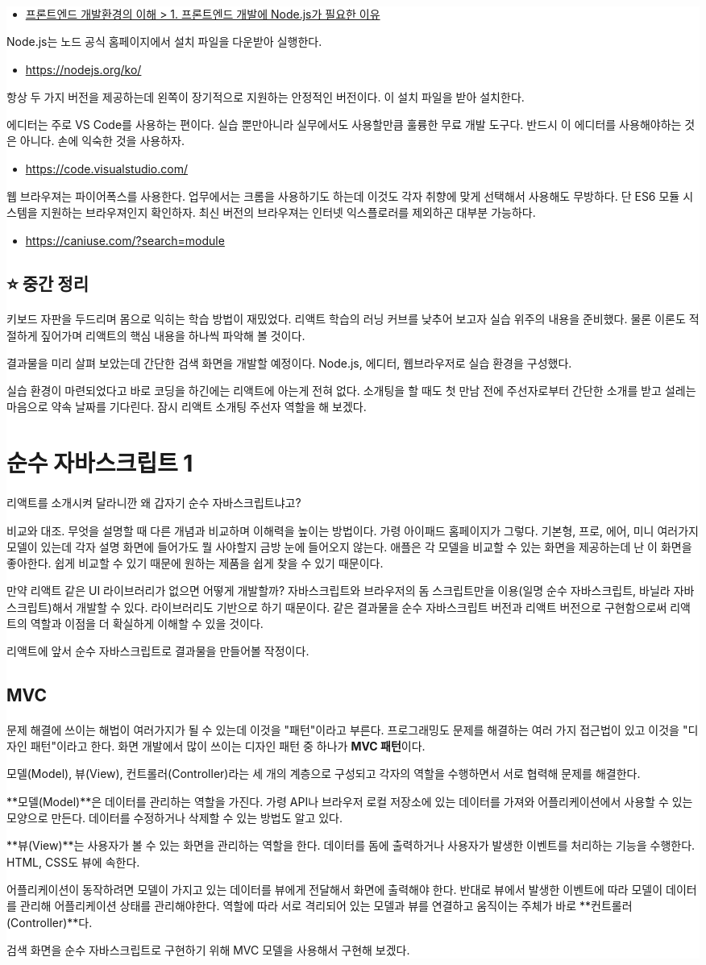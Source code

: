 - [프론트엔드 개발환경의 이해 > 1. 프론트엔드 개발에 Node.js가 필요한 이유 ](/series/2019/12/09/frontend-dev-env-npm.html)

Node.js는 노드 공식 홈페이지에서 설치 파일을 다운받아 실행한다.

- https://nodejs.org/ko/

항상 두 가지 버전을 제공하는데 왼쪽이 장기적으로 지원하는 안정적인 버전이다. 이 설치 파일을 받아 설치한다.

에디터는 주로 VS Code를 사용하는 편이다. 실습 뿐만아니라 실무에서도 사용할만큼 훌륭한 무료 개발 도구다. 반드시 이 에디터를 사용해야하는 것은 아니다. 손에 익숙한 것을 사용하자.

- https://code.visualstudio.com/

웹 브라우져는 파이어폭스를 사용한다. 업무에서는 크롬을 사용하기도 하는데 이것도 각자 취향에 맞게 선택해서 사용해도 무방하다. 단 ES6 모듈 시스템을 지원하는 브라우져인지 확인하자. 최신 버전의 브라우져는 인터넷 익스플로러를 제외하곤 대부분 가능하다.

- https://caniuse.com/?search=module

## ⭐ 중간 정리

키보드 자판을 두드리며 몸으로 익히는 학습 방법이 재밌었다. 리액트 학습의 러닝 커브를 낮추어 보고자 실습 위주의 내용을 준비했다. 물론 이론도 적절하게 짚어가며 리액트의 핵심 내용을 하나씩 파악해 볼 것이다.

결과물을 미리 살펴 보았는데 간단한 검색 화면을 개발할 예정이다. Node.js, 에디터, 웹브라우저로 실습 환경을 구성했다.

실습 환경이 마련되었다고 바로 코딩을 하긴에는 리액트에 아는게 전혀 없다. 소개팅을 할 때도 첫 만남 전에 주선자로부터 간단한 소개를 받고 설레는 마음으로 약속 날짜를 기다린다. 잠시 리액트 소개팅 주선자 역할을 해 보겠다.

# 순수 자바스크립트 1

리액트를 소개시켜 달라니깐 왜 갑자기 순수 자바스크립트냐고?

비교와 대조. 무엇을 설명할 때 다른 개념과 비교하며 이해력을 높이는 방법이다. 가령 아이패드 홈페이지가 그렇다. 기본형, 프로, 에어, 미니 여러가지 모델이 있는데 각자 설명 화면에 들어가도 뭘 사야할지 금방 눈에 들어오지 않는다. 애플은 각 모델을 비교할 수 있는 화면을 제공하는데 난 이 화면을 좋아한다. 쉽게 비교할 수 있기 때문에 원하는 제품을 쉽게 찾을 수 있기 때문이다.

만약 리액트 같은 UI 라이브러리가 없으면 어떻게 개발할까? 자바스크립트와 브라우저의 돔 스크립트만을 이용(일명 순수 자바스크립트, 바닐라 자바스크립트)해서 개발할 수 있다. 라이브러리도 기반으로 하기 때문이다. 같은 결과물을 순수 자바스크립트 버전과 리액트 버전으로 구현함으로써 리액트의 역할과 이점을 더 확실하게 이해할 수 있을 것이다.

리액트에 앞서 순수 자바스크립트로 결과물을 만들어볼 작정이다.

## MVC

문제 해결에 쓰이는 해법이 여러가지가 될 수 있는데 이것을 "패턴"이라고 부른다. 프로그래밍도 문제를 해결하는 여러 가지 접근법이 있고 이것을 "디자인 패턴"이라고 한다. 화면 개발에서 많이 쓰이는 디자인 패턴 중 하나가 **MVC 패턴**이다.

모델(Model), 뷰(View), 컨트롤러(Controller)라는 세 개의 계층으로 구성되고 각자의 역할을 수행하면서 서로 협력해 문제를 해결한다.

**모델(Model)**은 데이터를 관리하는 역할을 가진다. 가령 API나 브라우저 로컬 저장소에 있는 데이터를 가져와 어플리케이션에서 사용할 수 있는 모양으로 만든다. 데이터를 수정하거나 삭제할 수 있는 방법도 알고 있다.

**뷰(View)**는 사용자가 볼 수 있는 화면을 관리하는 역할을 한다. 데이터를 돔에 출력하거나 사용자가 발생한 이벤트를 처리하는 기능을 수행한다. HTML, CSS도 뷰에 속한다.

어플리케이션이 동작하려면 모델이 가지고 있는 데이터를 뷰에게 전달해서 화면에 출력해야 한다. 반대로 뷰에서 발생한 이벤트에 따라 모델이 데이터를 관리해 어플리케이션 상태를 관리해야한다. 역할에 따라 서로 격리되어 있는 모델과 뷰를 연결하고 움직이는 주체가 바로 **컨트롤러(Controller)**다.

검색 화면을 순수 자바스크립트로 구현하기 위해 MVC 모델을 사용해서 구현해 보겠다.
